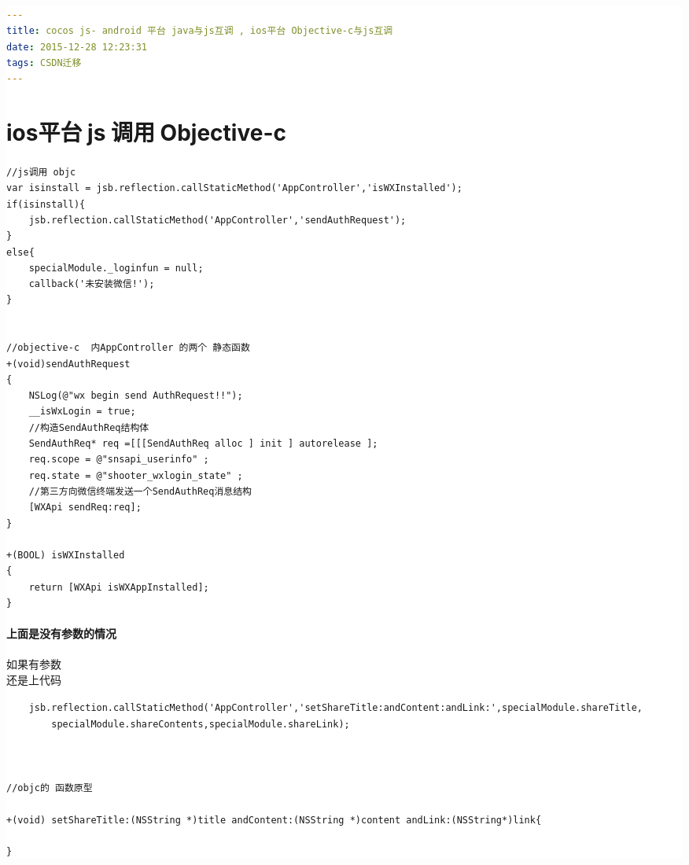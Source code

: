 ```yaml
---
title: cocos js- android 平台 java与js互调 , ios平台 Objective-c与js互调
date: 2015-12-28 12:23:31
tags: CSDN迁移
---
```

  # ios平台 js 调用 Objective-c

 
```
//js调用 objc
var isinstall = jsb.reflection.callStaticMethod('AppController','isWXInstalled');
if(isinstall){
    jsb.reflection.callStaticMethod('AppController','sendAuthRequest');
}
else{
    specialModule._loginfun = null;
    callback('未安装微信!');
}


//objective-c  内AppController 的两个 静态函数
+(void)sendAuthRequest
{
    NSLog(@"wx begin send AuthRequest!!");
    __isWxLogin = true;
    //构造SendAuthReq结构体
    SendAuthReq* req =[[[SendAuthReq alloc ] init ] autorelease ];
    req.scope = @"snsapi_userinfo" ;
    req.state = @"shooter_wxlogin_state" ;
    //第三方向微信终端发送一个SendAuthReq消息结构
    [WXApi sendReq:req];
}

+(BOOL) isWXInstalled
{
    return [WXApi isWXAppInstalled];
}

```
 
#### 上面是没有参数的情况

 如果有参数   
 还是上代码

 
```
    jsb.reflection.callStaticMethod('AppController','setShareTitle:andContent:andLink:',specialModule.shareTitle,
        specialModule.shareContents,specialModule.shareLink);



//objc的 函数原型

+(void) setShareTitle:(NSString *)title andContent:(NSString *)content andLink:(NSString*)link{

}
```
 